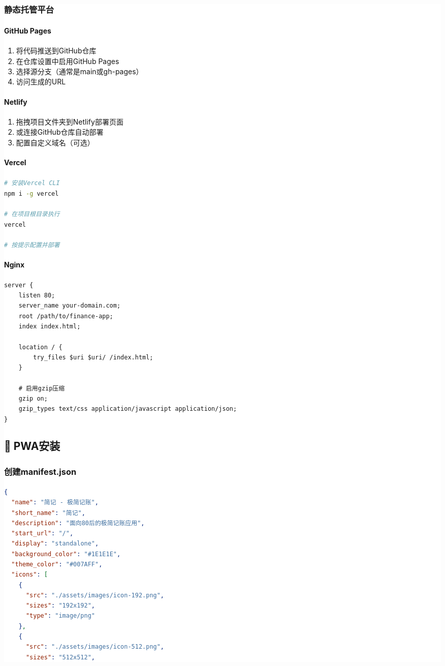 ### 静态托管平台

#### GitHub Pages
1. 将代码推送到GitHub仓库
2. 在仓库设置中启用GitHub Pages
3. 选择源分支（通常是main或gh-pages）
4. 访问生成的URL

#### Netlify
1. 拖拽项目文件夹到Netlify部署页面
2. 或连接GitHub仓库自动部署
3. 配置自定义域名（可选）

#### Vercel
```bash
# 安装Vercel CLI
npm i -g vercel

# 在项目根目录执行
vercel

# 按提示配置并部署
```

#### Nginx
```nginx
server {
    listen 80;
    server_name your-domain.com;
    root /path/to/finance-app;
    index index.html;
    
    location / {
        try_files $uri $uri/ /index.html;
    }
    
    # 启用gzip压缩
    gzip on;
    gzip_types text/css application/javascript application/json;
}
```

## 📱 PWA安装

### 创建manifest.json
```json
{
  "name": "简记 - 极简记账",
  "short_name": "简记",
  "description": "面向80后的极简记账应用",
  "start_url": "/",
  "display": "standalone",
  "background_color": "#1E1E1E",
  "theme_color": "#007AFF",
  "icons": [
    {
      "src": "./assets/images/icon-192.png",
      "sizes": "192x192",
      "type": "image/png"
    },
    {
      "src": "./assets/images/icon-512.png", 
      "sizes": "512x512",
```